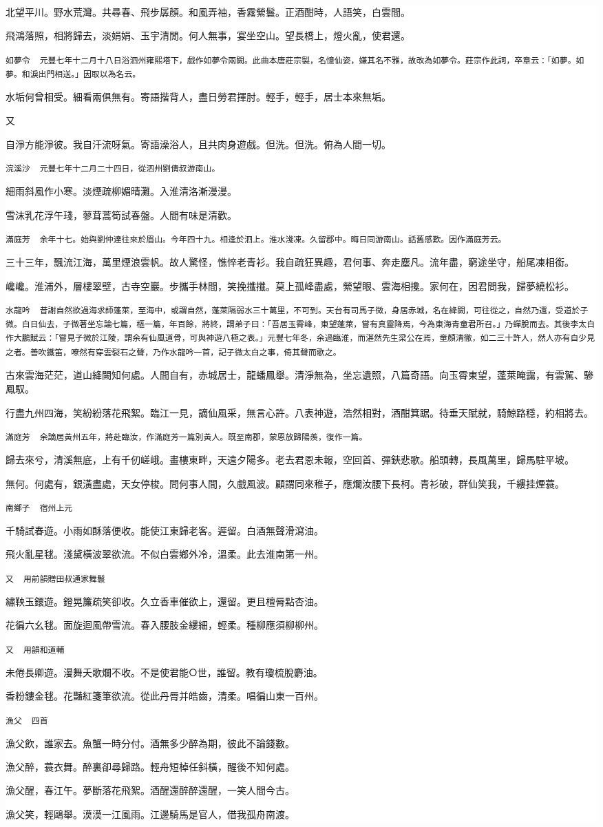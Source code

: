 北望平川。野水荒灣。共尋春、飛步孱顏。和風弄袖，香霧縈鬟。正酒酣時，人語笑，白雲間。

飛鴻落照，相將歸去，淡娟娟、玉宇清閒。何人無事，宴坐空山。望長橋上，燈火亂，使君還。

`如夢令`　`元豐七年十二月十八日浴泗州雍熙塔下，戲作如夢令兩闕。此曲本唐莊宗製，名憶仙姿，嫌其名不雅，故改為如夢令。莊宗作此詞，卒章云：「如夢。如夢。和淚出門相送。」因取以為名云。`

水垢何曾相受。細看兩俱無有。寄語揩背人，盡日勞君揮肘。輕手，輕手，居士本來無垢。

又

自淨方能淨彼。我自汗流呀氣。寄語澡浴人，且共肉身遊戲。但洗。但洗。俯為人間一切。

`浣溪沙`　`元豐七年十二月二十四日，從泗州劉倩叔游南山。`

細雨斜風作小寒。淡煙疏柳媚晴灘。入淮清洛漸漫漫。

雪沫乳花浮午琖，蓼茸蒿筍試春盤。人間有味是清歡。

`滿庭芳`　`余年十七。始與劉仲達往來於眉山。今年四十九。相逢於泗上。淮水淺凍。久留郡中。晦日同游南山。話舊感歎。因作滿庭芳云。`

三十三年，飄流江海，萬里煙浪雲帆。故人驚怪，憔悴老青衫。我自疏狂異趣，君何事、奔走塵凡。流年盡，窮途坐守，船尾凍相銜。

巉巉。淮浦外，層樓翠壁，古寺空巖。步攜手林間，笑挽攕攕。莫上孤峰盡處，縈望眼、雲海相攙。家何在，因君問我，歸夢繞松衫。

`水龍吟`　`昔謝自然欲過海求師蓬萊，至海中，或謂自然，蓬萊隔弱水三十萬里，不可到。天台有司馬子微，身居赤城，名在絳闕，可往從之，自然乃還，受道於子微。白日仙去，子微著坐忘論七篇，樞一篇，年百餘，將終，謂弟子曰：「吾居玉霄峰，東望蓬萊，嘗有真靈降焉，今為東海青童君所召。」乃蟬脫而去。其後李太白作大鵬賦云：「嘗見子微於江陵，謂余有仙風道骨，可與神遊八極之表。」元豐七年冬，余過臨淮，而湛然先生梁公在焉，童顏清徹，如二三十許人，然人亦有自少見之者。善吹鐵笛，嘹然有穿雲裂石之聲，乃作水龍吟一首，記子微太白之事，倚其聲而歌之。`

古來雲海茫茫，道山絳闕知何處。人間自有，赤城居士，龍蟠鳳舉。清淨無為，坐忘遺照，八篇奇語。向玉霄東望，蓬萊晻靄，有雲駕、驂鳳馭。

行盡九州四海，笑紛紛落花飛絮。臨江一見，謫仙風采，無言心許。八表神遊，浩然相對，酒酣箕踞。待垂天賦就，騎鯨路穩，約相將去。

`滿庭芳`　`余謫居黃州五年，將赴臨汝，作滿庭芳一篇別黃人。既至南郡，蒙恩放歸陽羨，復作一篇。`

歸去來兮，清溪無底，上有千仞嵯峨。畫樓東畔，天遠夕陽多。老去君恩未報，空回首、彈鋏悲歌。船頭轉，長風萬里，歸馬駐平坡。

無何。何處有，銀潢盡處，天女停梭。問何事人間，久戲風波。顧謂同來稚子，應爛汝腰下長柯。青衫破，群仙笑我，千縷挂煙蓑。

`南鄉子`　`宿州上元`

千騎試春遊。小雨如酥落便收。能使江東歸老客。遲留。白酒無聲滑瀉油。

飛火亂星毬。淺黛橫波翠欲流。不似白雲鄉外冷，溫柔。此去淮南第一州。

`又`　`用前韻贈田叔通家舞鬟`

繡鞅玉鐶遊。鐙晃簾疏笑卻收。久立香車催欲上，還留。更且檀脣點杏油。

花徧六幺毬。面旋迴風帶雪流。春入腰肢金縷細，輕柔。種柳應須柳柳州。

`又`　`用韻和道輔`

未倦長卿遊。漫舞夭歌爛不收。不是使君能○世，誰留。教有瓊梳脫麝油。

香粉鏤金毬。花豔紅箋筆欲流。從此丹脣并皓齒，清柔。唱徧山東一百州。

`漁父`　`四首`

漁父飲，誰家去。魚蟹一時分付。酒無多少醉為期，彼此不論錢數。

漁父醉，蓑衣舞。醉裏卻尋歸路。輕舟短棹任斜橫，醒後不知何處。

漁父醒，春江午。夢斷落花飛絮。酒醒還醉醉還醒，一笑人間今古。

漁父笑，輕鷗舉。漠漠一江風雨。江邊騎馬是官人，借我孤舟南渡。
